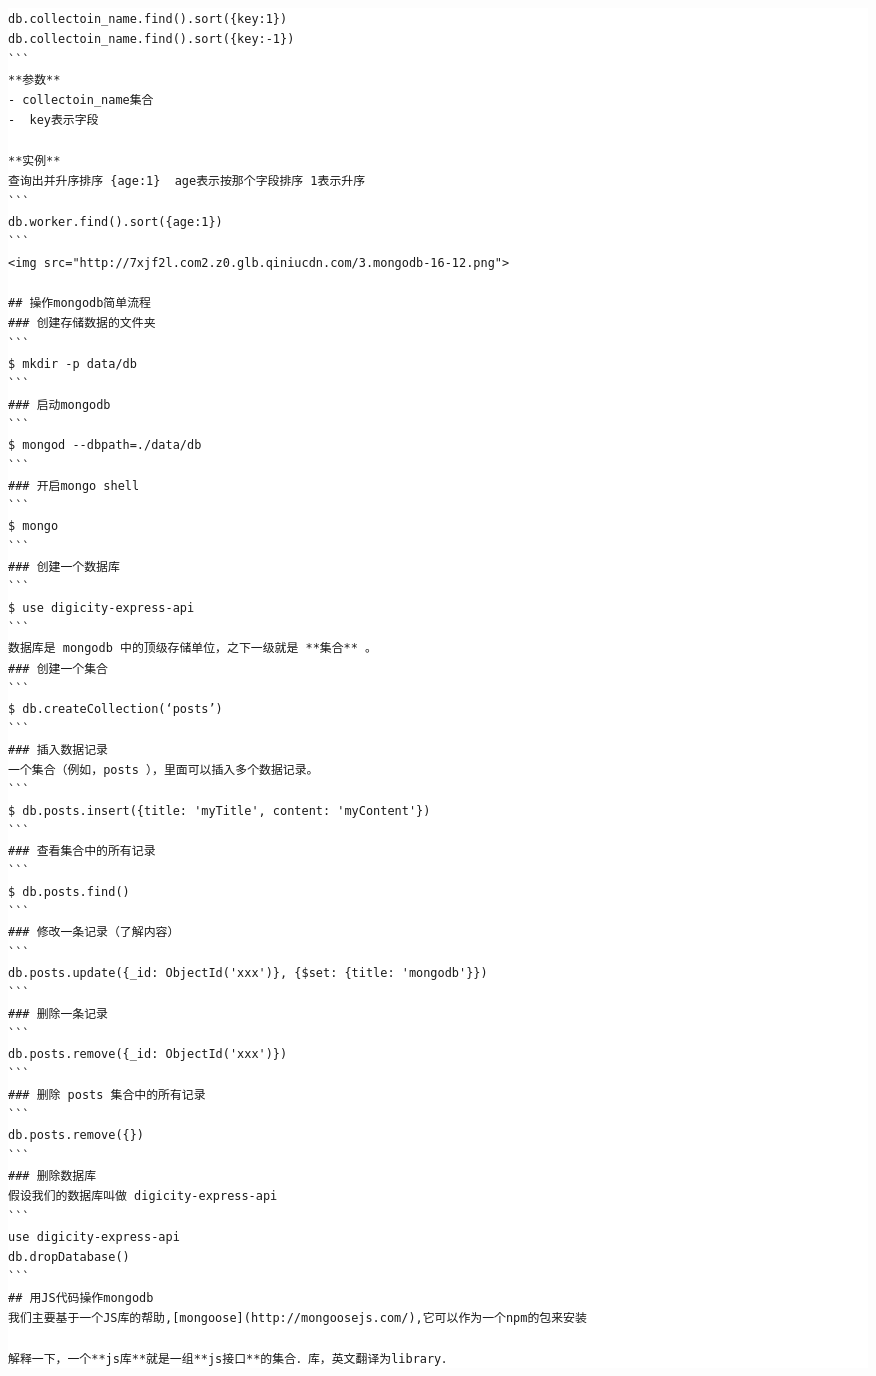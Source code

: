````
db.collectoin_name.find().sort({key:1})
db.collectoin_name.find().sort({key:-1})
```
**参数**
- collectoin_name集合
-  key表示字段

**实例**
查询出并升序排序 {age:1}  age表示按那个字段排序 1表示升序
```
db.worker.find().sort({age:1})
```
<img src="http://7xjf2l.com2.z0.glb.qiniucdn.com/3.mongodb-16-12.png">

## 操作mongodb简单流程
### 创建存储数据的文件夹
```
$ mkdir -p data/db
```
### 启动mongodb
```
$ mongod --dbpath=./data/db
```
### 开启mongo shell
```
$ mongo
```
### 创建一个数据库
```
$ use digicity-express-api
```
数据库是 mongodb 中的顶级存储单位，之下一级就是 **集合** 。
### 创建一个集合
```
$ db.createCollection(‘posts’)
```
### 插入数据记录
一个集合（例如，posts ），里面可以插入多个数据记录。
```
$ db.posts.insert({title: 'myTitle', content: 'myContent'})
```
### 查看集合中的所有记录
```
$ db.posts.find()
```
### 修改一条记录（了解内容）
```
db.posts.update({_id: ObjectId('xxx')}, {$set: {title: 'mongodb'}})
```
### 删除一条记录
```
db.posts.remove({_id: ObjectId('xxx')})
```
### 删除 posts 集合中的所有记录
```
db.posts.remove({})
```
### 删除数据库
假设我们的数据库叫做 digicity-express-api
```
use digicity-express-api
db.dropDatabase()
```
## 用JS代码操作mongodb
我们主要基于一个JS库的帮助,[mongoose](http://mongoosejs.com/),它可以作为一个npm的包来安装

解释一下，一个**js库**就是一组**js接口**的集合．库，英文翻译为library．

````